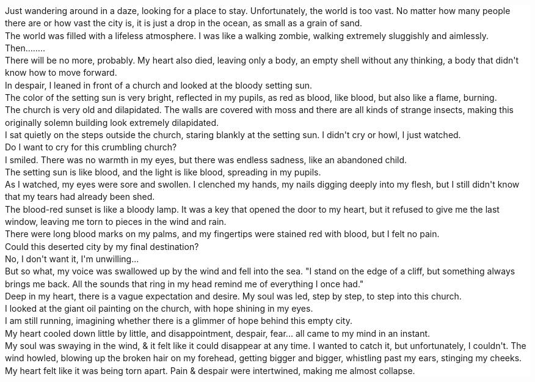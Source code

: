Just wandering around in a daze, looking for a place to stay. Unfortunately, the world is too vast. No matter how many people there are or how vast the city is, it is just a drop in the ocean, as small as a grain of sand. 
<br>
The world was filled with a lifeless atmosphere. I was like a walking zombie, walking extremely sluggishly and aimlessly. 
<br>
Then…….. 
<br>
There will be no more, probably. My heart also died, leaving only a body, an empty shell without any thinking, a body that didn't know how to move forward. 
<br>
In despair, I leaned in front of a church and looked at the bloody setting sun. 
<br>
The color of the setting sun is very bright, reflected in my pupils, as red as blood, like blood, but also like a flame, burning. 
<br>
The church is very old and dilapidated. The walls are covered with moss and there are all kinds of strange insects, making this originally solemn building look extremely dilapidated. 
<br>
I sat quietly on the steps outside the church, staring blankly at the setting sun. I didn't cry or howl, I just watched. 
<br>
Do I want to cry for this crumbling church? 
<br>
I smiled. There was no warmth in my eyes, but there was endless sadness, like an abandoned child. <br>
The setting sun is like blood, and the light is like blood, spreading in my pupils. 
<br>
As I watched, my eyes were sore and swollen. I clenched my hands, my nails digging deeply into my flesh, but I still didn't know that my tears had already been shed. 
<br>
The blood-red sunset is like a bloody lamp. It was a key that opened the door to my heart, but it refused to give me the last window, leaving me torn to pieces in the wind and rain. 
<br>
There were long blood marks on my palms, and my fingertips were stained red with blood, but I felt no pain. 
<br>
Could this deserted city by my final destination? 
<br>
No, I don't want it, I'm unwilling... 
<br>
But so what, my voice was swallowed up by the wind and fell into the sea.  "I stand on the edge of a cliff, but something always brings me back. All the sounds that ring in my head remind me of everything I once had." 
<br>
Deep in my heart, there is a vague expectation and desire. My soul was led, step by step, to step into this church. 
<br>
I looked at the giant oil painting on the church, with hope shining in my eyes. 
<br>
I am still running, imagining whether there is a glimmer of hope behind this empty city. 
<br>
My heart cooled down little by little, and disappointment, despair, fear... all came to my mind in an instant. 
<br>
My soul was swaying in the wind, & it felt like it could disappear at any time. I wanted to catch it, but unfortunately, I couldn't. The wind howled, blowing up the broken hair on my forehead, getting bigger and bigger, whistling past my ears, stinging my cheeks.
<br>
My heart felt like it was being torn apart. Pain & despair were intertwined, making me almost collapse.
<br>